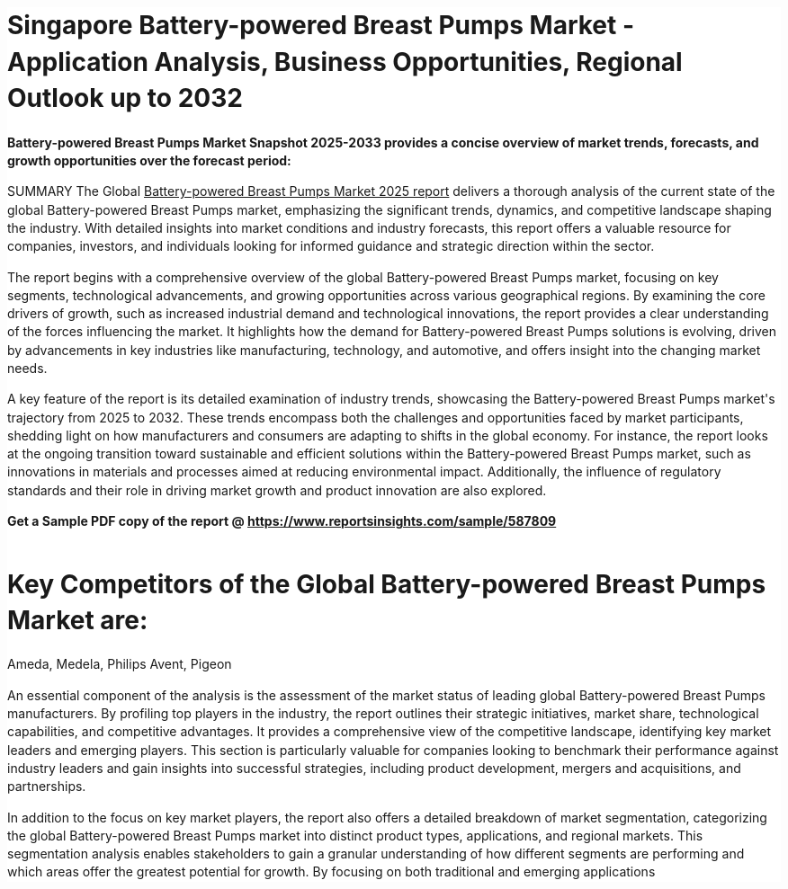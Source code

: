 # Singapore Battery-powered Breast Pumps Market - Application Analysis, Business Opportunities, Regional Outlook up to 2032

<strong>Battery-powered Breast Pumps Market Snapshot 2025-2033 provides a concise overview of market trends, forecasts, and growth opportunities over the forecast period:</strong>

SUMMARY The Global <a href=https://www.reportsinsights.com/sample/587809>Battery-powered Breast Pumps Market 2025 report</a> delivers a thorough analysis of the current state of the global Battery-powered Breast Pumps market, emphasizing the significant trends, dynamics, and competitive landscape shaping the industry. With detailed insights into market conditions and industry forecasts, this report offers a valuable resource for companies, investors, and individuals looking for informed guidance and strategic direction within the sector.

The report begins with a comprehensive overview of the global Battery-powered Breast Pumps market, focusing on key segments, technological advancements, and growing opportunities across various geographical regions. By examining the core drivers of growth, such as increased industrial demand and technological innovations, the report provides a clear understanding of the forces influencing the market. It highlights how the demand for Battery-powered Breast Pumps solutions is evolving, driven by advancements in key industries like manufacturing, technology, and automotive, and offers insight into the changing market needs.

A key feature of the report is its detailed examination of industry trends, showcasing the Battery-powered Breast Pumps market's trajectory from 2025 to 2032. These trends encompass both the challenges and opportunities faced by market participants, shedding light on how manufacturers and consumers are adapting to shifts in the global economy. For instance, the report looks at the ongoing transition toward sustainable and efficient solutions within the Battery-powered Breast Pumps market, such as innovations in materials and processes aimed at reducing environmental impact. Additionally, the influence of regulatory standards and their role in driving market growth and product innovation are also explored.

<strong>Get a Sample PDF copy of the report @ <a href=https://www.reportsinsights.com/sample/587809>https://www.reportsinsights.com/sample/587809</a></strong>

# <strong>Key Competitors of the Global Battery-powered Breast Pumps Market are:</strong>

Ameda, Medela, Philips Avent, Pigeon

An essential component of the analysis is the assessment of the market status of leading global Battery-powered Breast Pumps manufacturers. By profiling top players in the industry, the report outlines their strategic initiatives, market share, technological capabilities, and competitive advantages. It provides a comprehensive view of the competitive landscape, identifying key market leaders and emerging players. This section is particularly valuable for companies looking to benchmark their performance against industry leaders and gain insights into successful strategies, including product development, mergers and acquisitions, and partnerships.

In addition to the focus on key market players, the report also offers a detailed breakdown of market segmentation, categorizing the global Battery-powered Breast Pumps market into distinct product types, applications, and regional markets. This segmentation analysis enables stakeholders to gain a granular understanding of how different segments are performing and which areas offer the greatest potential for growth. By focusing on both traditional and emerging applications
